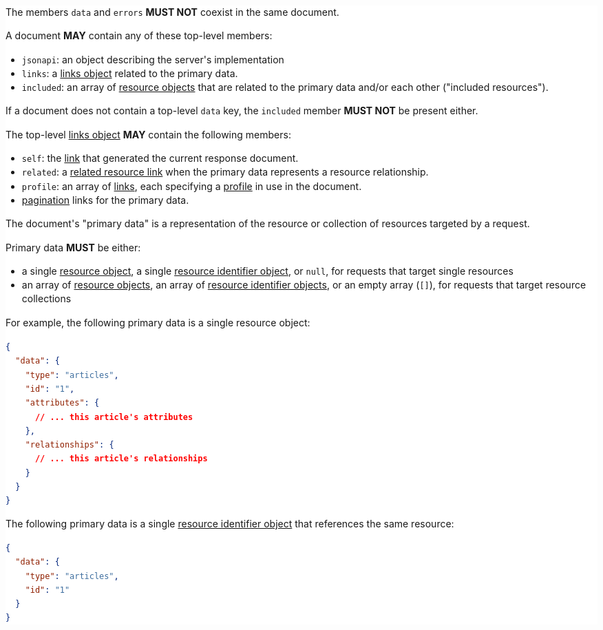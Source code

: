 The members `data` and `errors` **MUST NOT** coexist in the same document.

A document **MAY** contain any of these top-level members:

* `jsonapi`: an object describing the server's implementation
* `links`: a [links object][links] related to the primary data.
* `included`: an array of [resource objects] that are related to the primary
  data and/or each other ("included resources").

If a document does not contain a top-level `data` key, the `included` member
**MUST NOT** be present either.

The top-level [links object][links] **MAY** contain the following members:

* `self`: the [link][links] that generated the current response document.
* `related`: a [related resource link] when the primary data represents a
  resource relationship.
* `profile`: an array of [links][link], each specifying a [profile][profiles]
  in use in the document.
* [pagination] links for the primary data.

The document's "primary data" is a representation of the resource or collection
of resources targeted by a request.

Primary data **MUST** be either:

* a single [resource object][resource objects], a single [resource identifier object], or `null`,
  for requests that target single resources
* an array of [resource objects], an array of
  [resource identifier objects][resource identifier object], or
  an empty array (`[]`), for requests that target resource collections

For example, the following primary data is a single resource object:

```json
{
  "data": {
    "type": "articles",
    "id": "1",
    "attributes": {
      // ... this article's attributes
    },
    "relationships": {
      // ... this article's relationships
    }
  }
}
```

The following primary data is a single [resource identifier object] that
references the same resource:

```json
{
  "data": {
    "type": "articles",
    "id": "1"
  }
}
```


[top level]: #document-top-level
[resource objects]: #document-resource-objects
[attributes]: #document-resource-object-attributes
[relationships]: #document-resource-object-relationships
[fields]: #document-resource-object-fields
[related resource link]: #document-resource-object-related-resource-links
[resource linkage]: #document-resource-object-linkage
[resource links]: #document-resource-object-links
[resource identifier object]: #document-resource-identifier-objects
[compound document]: #document-compound-documents
[meta]: #document-meta
[links]: #document-links
[link]: #document-links-link
[link object]: #document-links-link-object
[profiles]: #profiles
[timestamps profile]: #profiles-timestamp-profile
[profile aliases]: #profile-keywords-and-aliases
[error details]: #errors
[error objects]: #errror-objects
[member names]: #document-member-names
[pagination]: #fetching-pagination